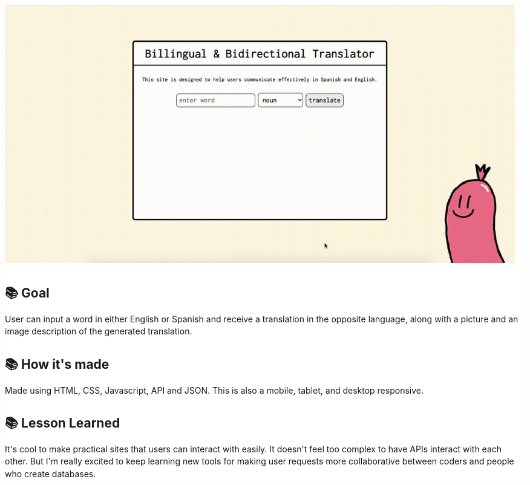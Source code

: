 <img src = "translator.gif" width= 98%>

## 📚 Goal
User can input a word in either English or Spanish and receive a translation in the opposite language, along with a picture and an image description of the generated translation.



## 📚 How it's made
Made using HTML, CSS, Javascript, API and JSON. This is also a mobile, tablet, and desktop responsive.

## 📚 Lesson Learned
It's cool to make practical sites that users can interact with easily. It doesn't feel too complex to have APIs interact with each other. But I'm really excited to keep learning new tools for making user requests more collaborative between coders and people who create databases. 
